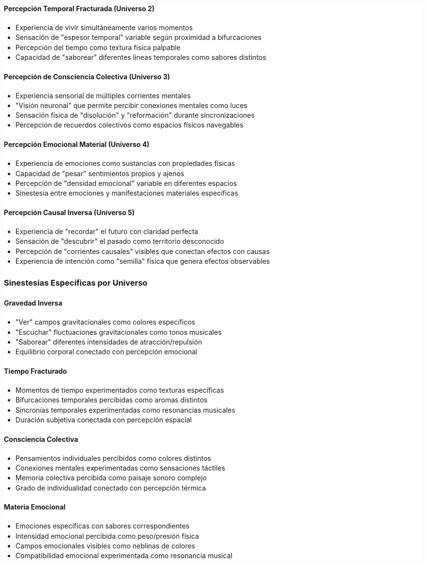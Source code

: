 #### Percepción Temporal Fracturada (Universo 2)

- Experiencia de vivir simultáneamente varios momentos
- Sensación de "espesor temporal" variable según proximidad a bifurcaciones
- Percepción del tiempo como textura física palpable
- Capacidad de "saborear" diferentes líneas temporales como sabores distintos

#### Percepción de Consciencia Colectiva (Universo 3)

- Experiencia sensorial de múltiples corrientes mentales
- "Visión neuronal" que permite percibir conexiones mentales como luces
- Sensación física de "disolución" y "reformación" durante sincronizaciones
- Percepción de recuerdos colectivos como espacios físicos navegables

#### Percepción Emocional Material (Universo 4)

- Experiencia de emociones como sustancias con propiedades físicas
- Capacidad de "pesar" sentimientos propios y ajenos
- Percepción de "densidad emocional" variable en diferentes espacios
- Sinestesia entre emociones y manifestaciones materiales específicas

#### Percepción Causal Inversa (Universo 5)

- Experiencia de "recordar" el futuro con claridad perfecta
- Sensación de "descubrir" el pasado como territorio desconocido
- Percepción de "corrientes causales" visibles que conectan efectos con causas
- Experiencia de intención como "semilla" física que genera efectos observables

### Sinestesias Específicas por Universo

#### Gravedad Inversa

- "Ver" campos gravitacionales como colores específicos
- "Escuchar" fluctuaciones gravitacionales como tonos musicales
- "Saborear" diferentes intensidades de atracción/repulsión
- Equilibrio corporal conectado con percepción emocional

#### Tiempo Fracturado

- Momentos de tiempo experimentados como texturas específicas
- Bifurcaciones temporales percibidas como aromas distintos
- Sincronías temporales experimentadas como resonancias musicales
- Duración subjetiva conectada con percepción espacial

#### Consciencia Colectiva

- Pensamientos individuales percibidos como colores distintos
- Conexiones mentales experimentadas como sensaciones táctiles
- Memoria colectiva percibida como paisaje sonoro complejo
- Grado de individualidad conectado con percepción térmica

#### Materia Emocional

- Emociones específicas con sabores correspondientes
- Intensidad emocional percibida como peso/presión física
- Campos emocionales visibles como neblinas de colores
- Compatibilidad emocional experimentada como resonancia musical
